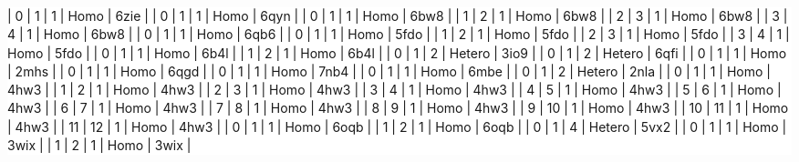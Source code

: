 |            0 |          1 |            1 | Homo          | 6zie         |
|            0 |          1 |            1 | Homo          | 6qyn         |
|            0 |          1 |            1 | Homo          | 6bw8         |
|            1 |          2 |            1 | Homo          | 6bw8         |
|            2 |          3 |            1 | Homo          | 6bw8         |
|            3 |          4 |            1 | Homo          | 6bw8         |
|            0 |          1 |            1 | Homo          | 6qb6         |
|            0 |          1 |            1 | Homo          | 5fdo         |
|            1 |          2 |            1 | Homo          | 5fdo         |
|            2 |          3 |            1 | Homo          | 5fdo         |
|            3 |          4 |            1 | Homo          | 5fdo         |
|            0 |          1 |            1 | Homo          | 6b4l         |
|            1 |          2 |            1 | Homo          | 6b4l         |
|            0 |          1 |            2 | Hetero        | 3io9         |
|            0 |          1 |            2 | Hetero        | 6qfi         |
|            0 |          1 |            1 | Homo          | 2mhs         |
|            0 |          1 |            1 | Homo          | 6qgd         |
|            0 |          1 |            1 | Homo          | 7nb4         |
|            0 |          1 |            1 | Homo          | 6mbe         |
|            0 |          1 |            2 | Hetero        | 2nla         |
|            0 |          1 |            1 | Homo          | 4hw3         |
|            1 |          2 |            1 | Homo          | 4hw3         |
|            2 |          3 |            1 | Homo          | 4hw3         |
|            3 |          4 |            1 | Homo          | 4hw3         |
|            4 |          5 |            1 | Homo          | 4hw3         |
|            5 |          6 |            1 | Homo          | 4hw3         |
|            6 |          7 |            1 | Homo          | 4hw3         |
|            7 |          8 |            1 | Homo          | 4hw3         |
|            8 |          9 |            1 | Homo          | 4hw3         |
|            9 |         10 |            1 | Homo          | 4hw3         |
|           10 |         11 |            1 | Homo          | 4hw3         |
|           11 |         12 |            1 | Homo          | 4hw3         |
|            0 |          1 |            1 | Homo          | 6oqb         |
|            1 |          2 |            1 | Homo          | 6oqb         |
|            0 |          1 |            4 | Hetero        | 5vx2         |
|            0 |          1 |            1 | Homo          | 3wix         |
|            1 |          2 |            1 | Homo          | 3wix         |